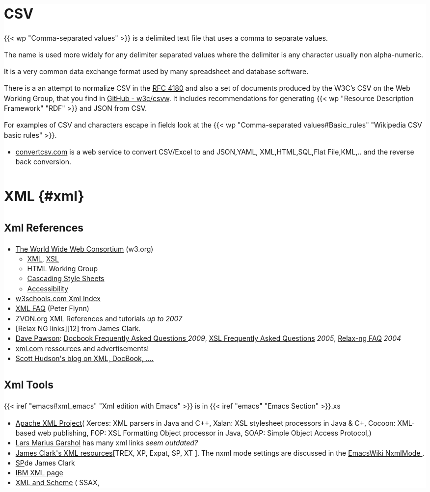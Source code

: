 # CSV

{{< wp "Comma-separated values" >}}  is a delimited text file that uses a comma to
separate values.

The name is used more widely for any delimiter separated values where the delimiter is
any character usually non alpha-numeric.

It is a very common data exchange format used by many spreadsheet and database software.

There is a an attempt to normalize CSV in the
[RFC 4180](https://tools.ietf.org/html/rfc4180)
and also a set of documents produced by the  W3C’s CSV on the Web Working Group, that you
find in [GitHub - w3c/csvw](https://github.com/w3c/csvw). It includes recommendations
for generating  {{< wp "Resource Description Framework" "RDF" >}} and JSON from CSV.

For examples of CSV and characters escape in fields look at the
{{< wp "Comma-separated values#Basic_rules" "Wikipedia CSV basic rules" >}}.

-   [convertcsv.com](http://convertcsv.com/)
    is a web service to convert CSV/Excel to and JSON,YAML, XML,HTML,SQL,Flat File,KML,..
    and the reverse back conversion.

# XML {#xml}

## Xml References
-   [The World Wide Web Consortium](http://www.w3.org/) (w3.org)
    -   [XML](http://www.w3c.org/XML/), [XSL](http://www.w3.org/Style/XSL/)
    -   [HTML Working Group](http://www.w3.org/html/wg/)
    -   [Cascading Style Sheets](http://www.w3.org/Style/CSS/)
    -   [Accessibility]( http://www.w3.org/WAI/)
-   [w3schools.com Xml Index](http://www.w3schools.com/xml/)
-   [XML FAQ](http://www.ucc.ie/xml/) (Peter Flynn)
-   [ZVON.org](http://www.zvon.org/) XML References and tutorials _up to 2007_
-   [Relax NG links][12] from James Clark.
-   [Dave Pawson]( http://www.dpawson.co.uk/):
    [Docbook Frequently Asked Questions
    ](http://www.dpawson.co.uk/docbook/) _2009_,
    [XSL Frequently Asked Questions](http://www.dpawson.co.uk/xsl/)
    _2005_,
    [Relax-ng FAQ]( http://www.dpawson.co.uk/relaxng/) _2004_
-   [xml.com](http://www.xml.com/) ressources and advertisements!
-   [Scott Hudson's blog on XML, DocBook, ....
    ](http://shudson310.blogspot.com/)

## Xml Tools
{{< iref "emacs#xml_emacs" "Xml edition with Emacs" >}}
is in {{< iref "emacs" "Emacs Section" >}}.xs

-   [Apache XML Project](http://xml.apache.org/)( Xerces: XML
    parsers in Java and C++, Xalan: XSL stylesheet processors in Java
    & C+, Cocoon: XML-based web publishing, FOP: XSL Formatting Object
    processor in Java, SOAP: Simple Object Access Protocol,)
-   [Lars Marius Garshol](http://www.garshol.priv.no/) has many xml
    links _seem outdated?_
-   [James Clark's XML resources](http://www.jclark.com/xml/)[TREX,
    XP, Expat, SP, XT ]. The nxml mode
    settings are discussed in the
    [EmacsWiki NxmlMode
    ](http://www.emacswiki.org/emacs/NxmlMode).
-   [SP](http://www.jclark.com/sp/)de James Clark
-   [IBM XML page](http://www.software.ibm.com/xml/)
-   [XML and Scheme](http://okmij.org/ftp/Scheme/xml.html) ( SSAX,